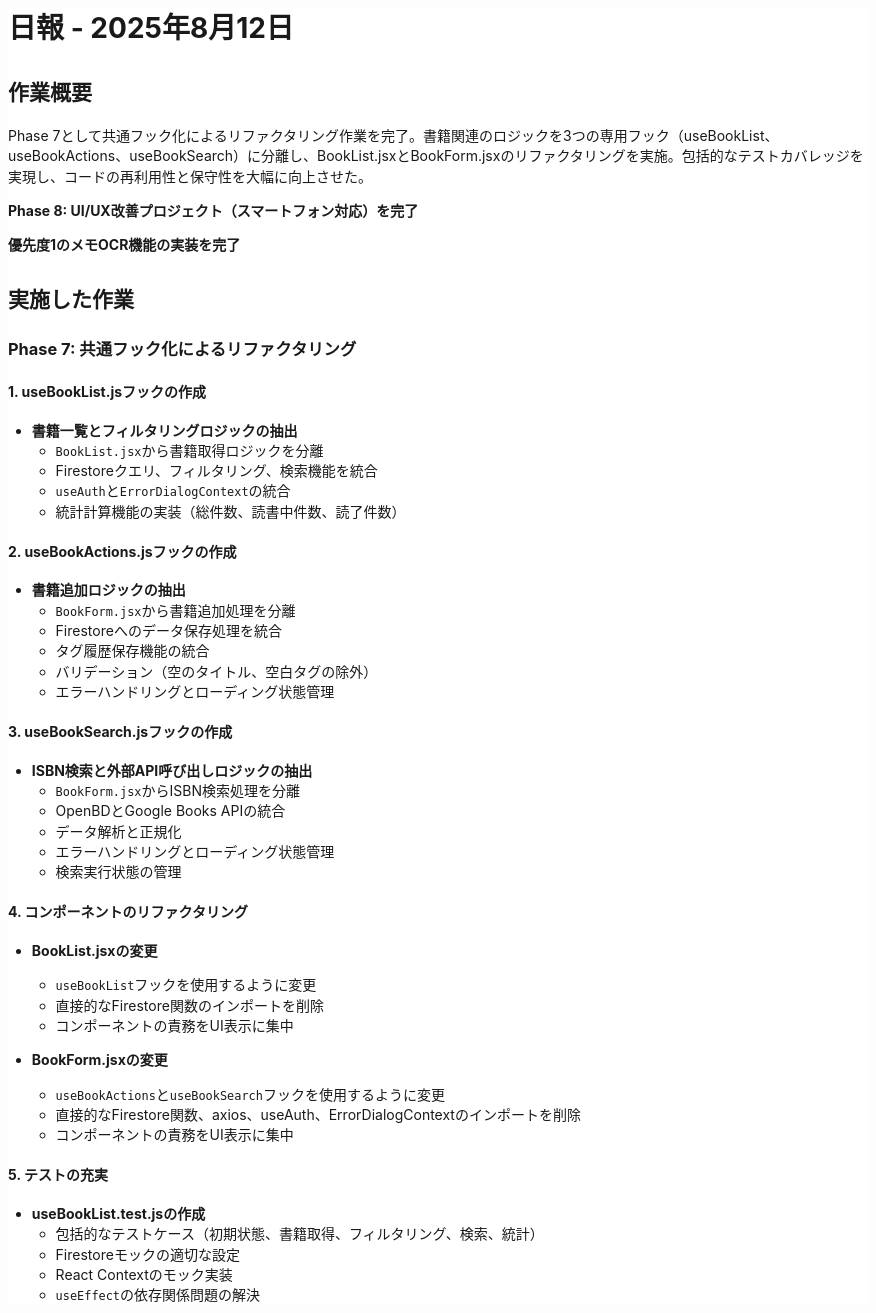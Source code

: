 # 日報 - 2025年8月12日

## 作業概要
Phase 7として共通フック化によるリファクタリング作業を完了。書籍関連のロジックを3つの専用フック（useBookList、useBookActions、useBookSearch）に分離し、BookList.jsxとBookForm.jsxのリファクタリングを実施。包括的なテストカバレッジを実現し、コードの再利用性と保守性を大幅に向上させた。

**Phase 8: UI/UX改善プロジェクト（スマートフォン対応）を完了**

**優先度1のメモOCR機能の実装を完了**

## 実施した作業

### Phase 7: 共通フック化によるリファクタリング

#### 1. useBookList.jsフックの作成
- **書籍一覧とフィルタリングロジックの抽出**
  - `BookList.jsx`から書籍取得ロジックを分離
  - Firestoreクエリ、フィルタリング、検索機能を統合
  - `useAuth`と`ErrorDialogContext`の統合
  - 統計計算機能の実装（総件数、読書中件数、読了件数）

#### 2. useBookActions.jsフックの作成
- **書籍追加ロジックの抽出**
  - `BookForm.jsx`から書籍追加処理を分離
  - Firestoreへのデータ保存処理を統合
  - タグ履歴保存機能の統合
  - バリデーション（空のタイトル、空白タグの除外）
  - エラーハンドリングとローディング状態管理

#### 3. useBookSearch.jsフックの作成
- **ISBN検索と外部API呼び出しロジックの抽出**
  - `BookForm.jsx`からISBN検索処理を分離
  - OpenBDとGoogle Books APIの統合
  - データ解析と正規化
  - エラーハンドリングとローディング状態管理
  - 検索実行状態の管理

#### 4. コンポーネントのリファクタリング
- **BookList.jsxの変更**
  - `useBookList`フックを使用するように変更
  - 直接的なFirestore関数のインポートを削除
  - コンポーネントの責務をUI表示に集中

- **BookForm.jsxの変更**
  - `useBookActions`と`useBookSearch`フックを使用するように変更
  - 直接的なFirestore関数、axios、useAuth、ErrorDialogContextのインポートを削除
  - コンポーネントの責務をUI表示に集中

#### 5. テストの充実
- **useBookList.test.jsの作成**
  - 包括的なテストケース（初期状態、書籍取得、フィルタリング、検索、統計）
  - Firestoreモックの適切な設定
  - React Contextのモック実装
  - `useEffect`の依存関係問題の解決
